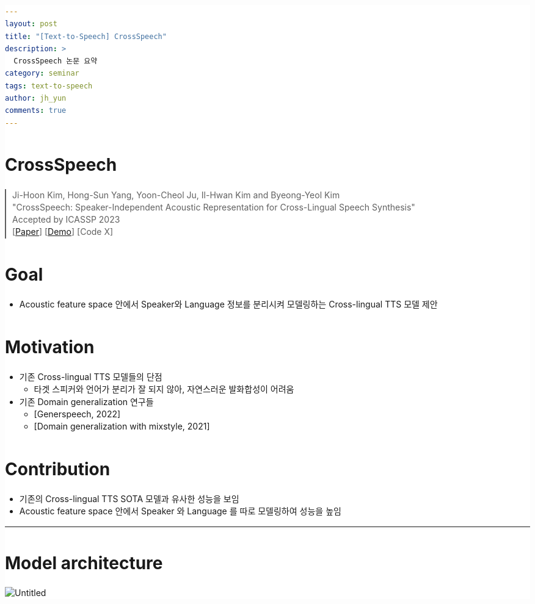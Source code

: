 ```yaml
---
layout: post
title: "[Text-to-Speech] CrossSpeech"
description: >
  CrossSpeech 논문 요약
category: seminar
tags: text-to-speech
author: jh_yun
comments: true
---
```


# CrossSpeech

<blockquote style="border-left: 2px solid; padding-left: 10px; margin-left: 0;">
Ji-Hoon Kim, Hong-Sun Yang, Yoon-Cheol Ju, Il-Hwan Kim and Byeong-Yeol Kim <br>
"CrossSpeech: Speaker-Independent Acoustic Representation for Cross-Lingual Speech Synthesis"<br>
Accepted by ICASSP 2023 <br>
[<a href="https://arxiv.org/abs/2302.14370">Paper</a>] [<a href="https://lism13.github.io/demo/CrossSpeech/">Demo</a>] [Code X] <br>
</blockquote>



# Goal

- Acoustic feature space 안에서 Speaker와 Language 정보를 분리시켜 모델링하는 Cross-lingual TTS 모델 제안

# Motivation

- 기존 Cross-lingual TTS 모델들의 단점
    - 타겟 스피커와 언어가 분리가 잘 되지 않아, 자연스러운 발화합성이 어려움
- 기존 Domain generalization 연구들
    - [Generspeech, 2022]
    - [Domain generalization with mixstyle, 2021]

# Contribution

- 기존의 Cross-lingual TTS SOTA 모델과 유사한 성능을 보임
- Acoustic feature space 안에서 Speaker 와 Language 를 따로 모델링하여 성능을 높임

---

# Model architecture

![Untitled](https://github.com/speech-team-korea/speech-team-korea.github.io/assets/144989499/e5040499-0f22-425a-a224-2fa2e73f6cf4)
